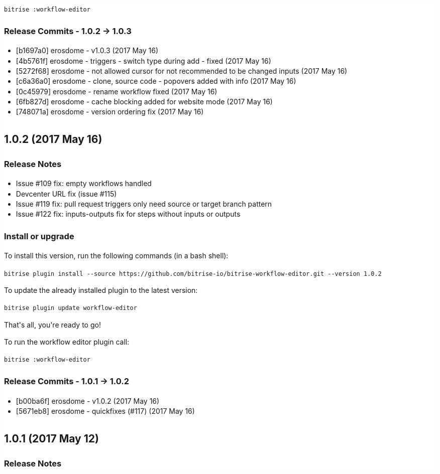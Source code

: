 ```
bitrise :workflow-editor
```

### Release Commits - 1.0.2 -> 1.0.3

* [b1697a0] erosdome - v1.0.3 (2017 May 16)
* [4b5761f] erosdome - triggers - switch type during add - fixed (2017 May 16)
* [5272f68] erosdome - not allowed cursor for not recommended to be changed inputs (2017 May 16)
* [c6a36a0] erosdome - clone, source code - popovers added with info (2017 May 16)
* [0c45979] erosdome - rename workflow fixed (2017 May 16)
* [6fb827d] erosdome - cache blocking added for website mode (2017 May 16)
* [748071a] erosdome - version ordering fix (2017 May 16)


## 1.0.2 (2017 May 16)

### Release Notes

* Issue #109 fix: empty workflows handled
* Devcenter URL fix (issue #115)
* Issue #119 fix: pull request triggers only need source or target branch pattern
* Issue #122 fix: inputs-outputs fix for steps without inputs or outputs

### Install or upgrade

To install this version, run the following commands (in a bash shell):

```
bitrise plugin install --source https://github.com/bitrise-io/bitrise-workflow-editor.git --version 1.0.2
```

To update the already installed plugin to the latest version:

```
bitrise plugin update workflow-editor
```

That's all, you're ready to go!

To run the workflow editor plugin call:

```
bitrise :workflow-editor
```

### Release Commits - 1.0.1 -> 1.0.2

* [b00ba6f] erosdome - v1.0.2 (2017 May 16)
* [5671eb8] erosdome - quickfixes (#117) (2017 May 16)


## 1.0.1 (2017 May 12)

### Release Notes
